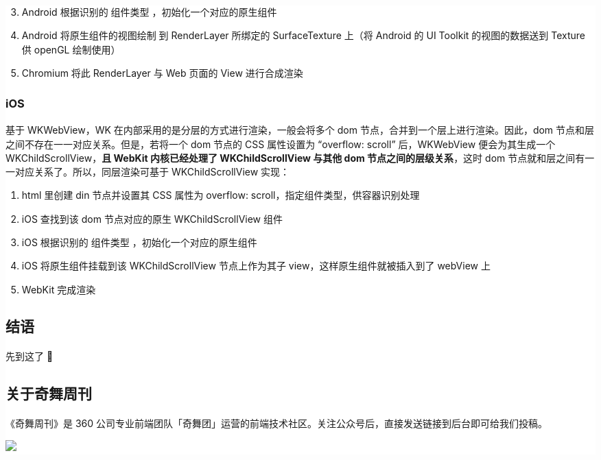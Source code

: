 3.  Android 根据识别的 组件类型 ，初始化一个对应的原生组件
    
4.  Android 将原生组件的视图绘制 到 RenderLayer 所绑定的 SurfaceTexture 上（将 Android 的 UI Toolkit 的视图的数据送到 Texture 供 openGL 绘制使用）
    
5.  Chromium 将此 RenderLayer 与 Web 页面的 View 进行合成渲染
    

### iOS

基于 WKWebView，WK 在内部采用的是分层的方式进行渲染，一般会将多个 dom 节点，合并到一个层上进行渲染。因此，dom 节点和层之间不存在一一对应关系。但是，若将一个 dom 节点的 CSS 属性设置为 “overflow: scroll” 后，WKWebView 便会为其生成一个 WKChildScrollView，**且 WebKit 内核已经处理了 WKChildScrollView 与其他 dom 节点之间的层级关系**，这时 dom 节点就和层之间有一一对应关系了。所以，同层渲染可基于 WKChildScrollView 实现：

1.  html 里创建 din 节点并设置其 CSS 属性为 overflow: scroll，指定组件类型，供容器识别处理
    
2.  iOS 查找到该 dom 节点对应的原生 WKChildScrollView 组件
    
3.  iOS 根据识别的 组件类型 ，初始化一个对应的原生组件
    
4.  iOS 将原生组件挂载到该 WKChildScrollView 节点上作为其子 view，这样原生组件就被插入到了 webView 上
    
5.  WebKit 完成渲染
    

结语
--

先到这了 👀

关于奇舞周刊
------

《奇舞周刊》是 360 公司专业前端团队「奇舞团」运营的前端技术社区。关注公众号后，直接发送链接到后台即可给我们投稿。

![](https://mmbiz.qpic.cn/mmbiz_png/MpGQUHiaib4ib6j9X9s2kibfaicBLmIm6dUBqymVmiaKqGFEPn0G3VyVnqQjvognHq4cMibayW2400j4OyEtdz5fkMbmA/640?wx_fmt=jpeg)